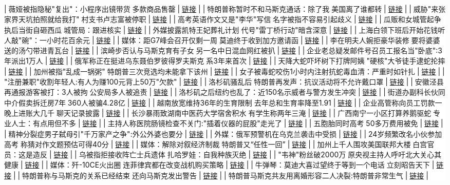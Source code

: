 | 薇娅被指隐秘"复出"：小程序出镜带货 多款商品售罄 | [链接](https://www.163.com/dy/article/K1I6NTAP0511U82T.html) |
| 特朗普称暂时不和马斯克通话：除了我 美国离了谁都转 | [链接](https://www.163.com/dy/article/K1F9U0KH0530JPVV.html) |
| 威胁"来张家界天坑拍照就给我打" 村支书卢志富被停职 | [链接](https://www.163.com/dy/article/K1I7NBIT05345ARG.html) |
| 高考英语作文又是"李华"写信 名字被指不容易引起歧义 | [链接](https://www.163.com/dy/article/K1IEP06K0514BE2Q.html) |
| 瓜贩和女城管起争执后当街自砸西瓜 城管局：跟进核实 | [链接](https://www.163.com/dy/article/K1IAHPQN05561G0D.html) |
| 外媒披露凯特王妃葬礼计划 代号"雷丁桥行动"暗含深意 | [链接](https://www.163.com/dy/article/K1HKUHT80514D3UH.html) |
| 上海白领下班后开始花钱听人敲"碗"：一小时花百余元 | [链接](https://www.163.com/dy/article/K1IG777R055040N3.html) |
| 媒体：距G7峰会召开仅剩一周 莫迪终于收到加方邀请函 | [链接](https://www.163.com/dy/article/K1IF3QBC055040N3.html) |
| 李在明夫人婉拒豪华装修 要将婆婆送的汤勺带进青瓦台 | [链接](https://www.163.com/dy/article/K1I1K1AM055040N3.html) |
| 滨崎步否认与马斯克育有子女 另一名中日混血网红被扒 | [链接](https://www.163.com/dy/article/K1HK1L890550A0OW.html) |
| 企业老总疑发邮件号召员工报名当"卧底":3年派出1万人 | [链接](https://www.163.com/news/article/K1IDK9VA0001899O.html) |
| 俄军称正在挺进乌东聂伯罗彼得罗夫斯克 系3年来首次 | [链接](https://www.163.com/news/article/K1IBNSFV0001899O.html) |
| 天降大蛇吓坏树下打牌阿姨 "硬核"大爷徒手逮蛇抡摔 | [链接](https://www.163.com/dy/article/K1I9R3JK051492T3.html) |
| 加州被指"乱成一锅粥" 特朗普三次竞选均未能拿下该州 | [链接](https://www.163.com/dy/article/K1I4L7SF055040N3.html) |
| 女子被毒蛇咬伤1小时内注射抗蛇毒血清：严重时如针扎 | [链接](https://www.163.com/dy/article/K1I97B3Q051492T3.html) |
| "注册兼职"收割年轻人:有人为赚100元背上50万"欠款" | [链接](https://www.163.com/dy/article/K1I3NO06053469LG.html) |
| 洛杉矶骚乱后 特朗普再发声：抗议活动将不允许戴口罩 | [链接](https://www.163.com/dy/article/K1I6P8KL0514R9OJ.html) |
| 安徽泾县再通报游客被打：3人被拘 公安局多人被追责 | [链接](https://www.163.com/news/article/K1HP80SA0001899O.html) |
| 洛杉矶之后纽约也乱了：近150名示威者与警方发生冲突 | [链接](https://www.163.com/dy/article/K1I5KC8Q0514R9OJ.html) |
| 街道办副科长伙同中介假卖拆迁房7年 360人被骗4.28亿 | [链接](https://www.163.com/dy/article/K1I3QI650514D3UH.html) |
| 越南放宽维持36年的生育限制 去年总和生育率降至1.91 | [链接](https://www.163.com/dy/article/K1I21UCS0519DDQ2.html) |
| 企业高管称向员工罚款一晚上进账大几千 聊天记录披露 | [链接](https://www.163.com/dy/article/K1I0ACF405199NPP.html) |
| 长沙暴雨致湖南中医药大学宿舍积水 有学生称两年三淹 | [链接](https://www.163.com/dy/article/K1HSCJME053469M5.html) |
| 广西南宁一小区打算养鹅驱蛇 专业人士：有点用但不多 | [链接](https://www.163.com/dy/article/K1HQHNII053469LG.html) |
| 主持人称医院肠镜检查不关门:"插着仪器的屁股"走光了 | [链接](https://www.163.com/news/article/K1FDA80400019K82.html) |
| 五胞胎同时高考 50多万费用被免 | [链接](https://www.163.com/news/article/K1G5EE1O00019K82.html) |
| 精神分裂症男子弑母引"千万家产之争":外公外婆也要分 | [链接](https://www.163.com/dy/article/K1HP9G4E053469LG.html) |
| 外媒：俄军预警机在乌克兰袭击中受损 | [链接](https://www.163.com/dy/article/K1HG4L1B0514R9OJ.html) |
| 24岁频繁改名小伙参加高考 称猜对作文题预估可得40分 | [链接](https://www.163.com/dy/article/K1HJB1VE05561G0D.html) |
| 媒体：解除对叙经济制裁 特朗普又“任性一回” | [链接](https://www.163.com/dy/article/K1HLD1840514BE2Q.html) |
| 加州上千人围攻美国联邦大楼 白宫官员：这是造反 | [链接](https://www.163.com/news/article/K1HL79TU0001899O.html) |
| 乌被指拒接收阵亡士兵遗体  扎哈罗娃：自我种族灭绝 | [链接](https://www.163.com/news/article/K1HG147O0001899O.html) |
| "韦神"粉丝破2000万 原央视主持人呼吁北大关心其健康 | [链接](https://www.163.com/dy/article/K1H83Q1T0550B6IS.html) |
| 媒体：歼-10CE火出圈 连菲律宾都在改变战机购买策略 | [链接](https://www.163.com/dy/article/K1H5HPKL0550A0OW.html) |
| 牛弹琴：莫迪大喜过望终于等到一个电话 立刻昭告天下 | [链接](https://www.163.com/news/article/K1H2I3O30001899O.html) |
| 特朗普称与马斯克的关系已经结束 还向马斯克发出警告 | [链接](https://www.163.com/dy/article/K1GQ7K280514R9OJ.html) |
| 特朗普马斯克共友用离婚形容二人决裂:特朗普非常生气 | [链接](https://www.163.com/dy/article/K1H8VCQF0514R9OJ.html) |